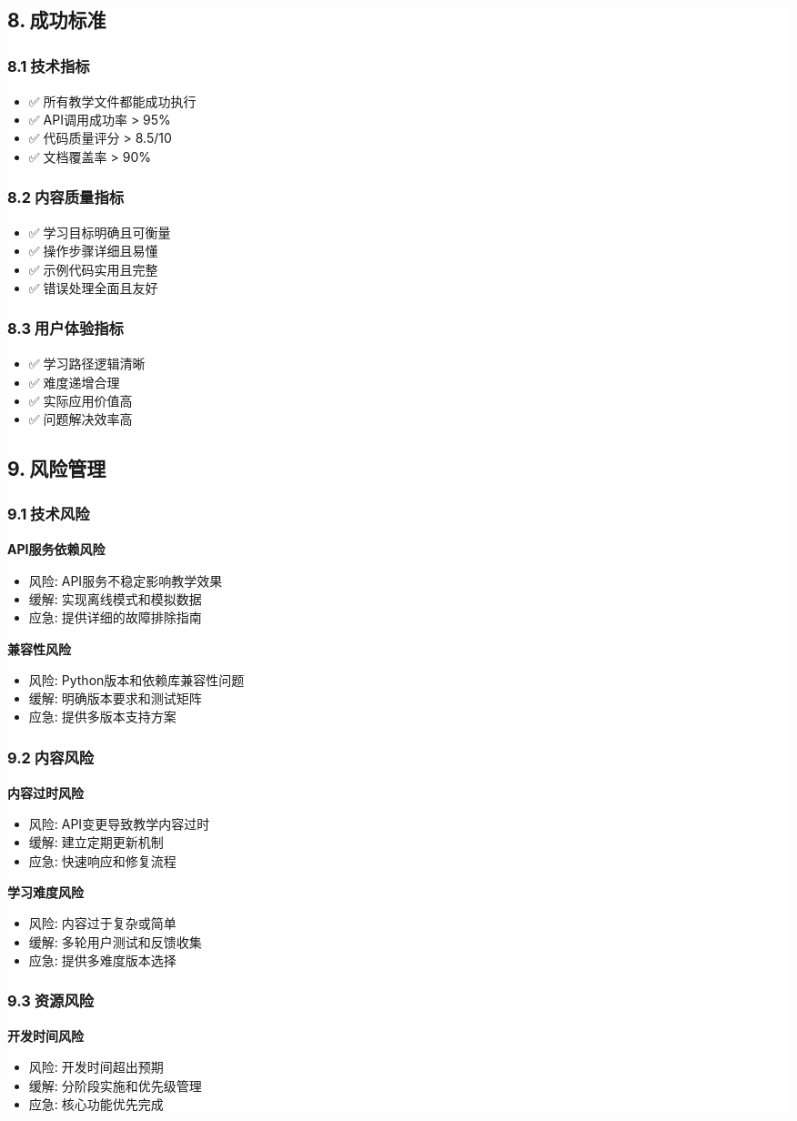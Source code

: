 ## 8. 成功标准

### 8.1 技术指标
- ✅ 所有教学文件都能成功执行
- ✅ API调用成功率 > 95%
- ✅ 代码质量评分 > 8.5/10
- ✅ 文档覆盖率 > 90%

### 8.2 内容质量指标
- ✅ 学习目标明确且可衡量
- ✅ 操作步骤详细且易懂
- ✅ 示例代码实用且完整
- ✅ 错误处理全面且友好

### 8.3 用户体验指标
- ✅ 学习路径逻辑清晰
- ✅ 难度递增合理
- ✅ 实际应用价值高
- ✅ 问题解决效率高

## 9. 风险管理

### 9.1 技术风险

**API服务依赖风险**
- 风险: API服务不稳定影响教学效果
- 缓解: 实现离线模式和模拟数据
- 应急: 提供详细的故障排除指南

**兼容性风险**
- 风险: Python版本和依赖库兼容性问题
- 缓解: 明确版本要求和测试矩阵
- 应急: 提供多版本支持方案

### 9.2 内容风险

**内容过时风险**
- 风险: API变更导致教学内容过时
- 缓解: 建立定期更新机制
- 应急: 快速响应和修复流程

**学习难度风险**
- 风险: 内容过于复杂或简单
- 缓解: 多轮用户测试和反馈收集
- 应急: 提供多难度版本选择

### 9.3 资源风险

**开发时间风险**
- 风险: 开发时间超出预期
- 缓解: 分阶段实施和优先级管理
- 应急: 核心功能优先完成
